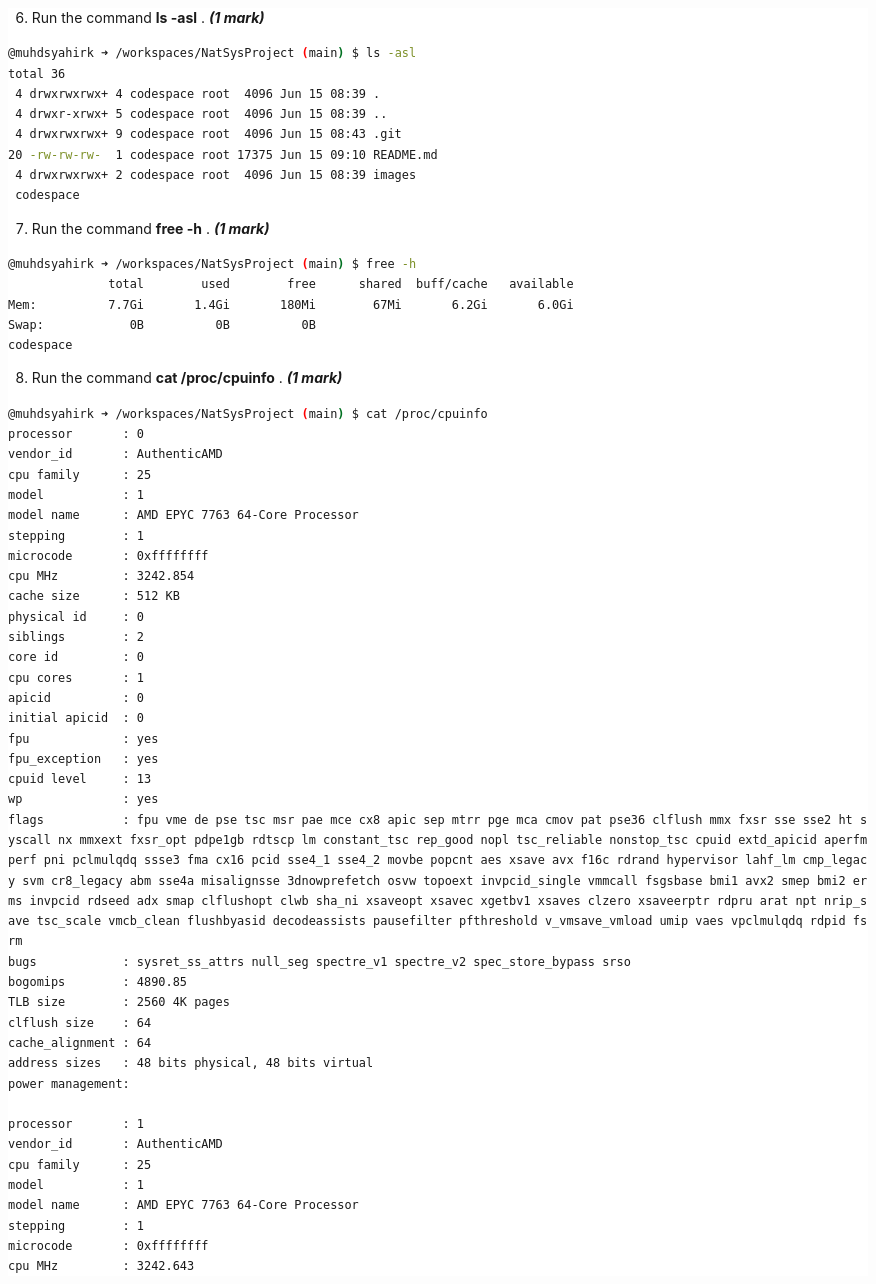 6. Run the command **ls -asl** . ***(1 mark)***
```bash
@muhdsyahirk ➜ /workspaces/NatSysProject (main) $ ls -asl
total 36
 4 drwxrwxrwx+ 4 codespace root  4096 Jun 15 08:39 .
 4 drwxr-xrwx+ 5 codespace root  4096 Jun 15 08:39 ..
 4 drwxrwxrwx+ 9 codespace root  4096 Jun 15 08:43 .git
20 -rw-rw-rw-  1 codespace root 17375 Jun 15 09:10 README.md
 4 drwxrwxrwx+ 2 codespace root  4096 Jun 15 08:39 images
 codespace
 ```
7. Run the command **free -h** . ***(1 mark)***
```bash
@muhdsyahirk ➜ /workspaces/NatSysProject (main) $ free -h
              total        used        free      shared  buff/cache   available
Mem:          7.7Gi       1.4Gi       180Mi        67Mi       6.2Gi       6.0Gi
Swap:            0B          0B          0B
codespace
```
8. Run the command **cat /proc/cpuinfo** . ***(1 mark)***
```bash
@muhdsyahirk ➜ /workspaces/NatSysProject (main) $ cat /proc/cpuinfo
processor       : 0
vendor_id       : AuthenticAMD
cpu family      : 25
model           : 1
model name      : AMD EPYC 7763 64-Core Processor
stepping        : 1
microcode       : 0xffffffff
cpu MHz         : 3242.854
cache size      : 512 KB
physical id     : 0
siblings        : 2
core id         : 0
cpu cores       : 1
apicid          : 0
initial apicid  : 0
fpu             : yes
fpu_exception   : yes
cpuid level     : 13
wp              : yes
flags           : fpu vme de pse tsc msr pae mce cx8 apic sep mtrr pge mca cmov pat pse36 clflush mmx fxsr sse sse2 ht syscall nx mmxext fxsr_opt pdpe1gb rdtscp lm constant_tsc rep_good nopl tsc_reliable nonstop_tsc cpuid extd_apicid aperfmperf pni pclmulqdq ssse3 fma cx16 pcid sse4_1 sse4_2 movbe popcnt aes xsave avx f16c rdrand hypervisor lahf_lm cmp_legacy svm cr8_legacy abm sse4a misalignsse 3dnowprefetch osvw topoext invpcid_single vmmcall fsgsbase bmi1 avx2 smep bmi2 erms invpcid rdseed adx smap clflushopt clwb sha_ni xsaveopt xsavec xgetbv1 xsaves clzero xsaveerptr rdpru arat npt nrip_save tsc_scale vmcb_clean flushbyasid decodeassists pausefilter pfthreshold v_vmsave_vmload umip vaes vpclmulqdq rdpid fsrm
bugs            : sysret_ss_attrs null_seg spectre_v1 spectre_v2 spec_store_bypass srso
bogomips        : 4890.85
TLB size        : 2560 4K pages
clflush size    : 64
cache_alignment : 64
address sizes   : 48 bits physical, 48 bits virtual
power management:

processor       : 1
vendor_id       : AuthenticAMD
cpu family      : 25
model           : 1
model name      : AMD EPYC 7763 64-Core Processor
stepping        : 1
microcode       : 0xffffffff
cpu MHz         : 3242.643
```